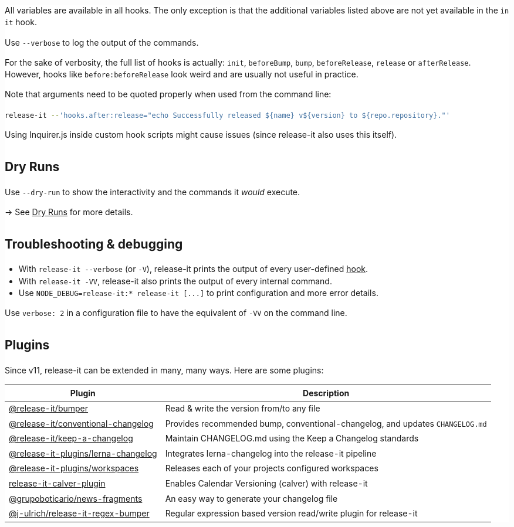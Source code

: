 All variables are available in all hooks. The only exception is that the additional variables listed above are not yet
available in the `init` hook.

Use `--verbose` to log the output of the commands.

For the sake of verbosity, the full list of hooks is actually: `init`, `beforeBump`, `bump`, `beforeRelease`, `release`
or `afterRelease`. However, hooks like `before:beforeRelease` look weird and are usually not useful in practice.

Note that arguments need to be quoted properly when used from the command line:

```bash
release-it --'hooks.after:release="echo Successfully released ${name} v${version} to ${repo.repository}."'
```

Using Inquirer.js inside custom hook scripts might cause issues (since release-it also uses this itself).

## Dry Runs

Use `--dry-run` to show the interactivity and the commands it _would_ execute.

→ See [Dry Runs][37] for more details.

## Troubleshooting & debugging

- With `release-it --verbose` (or `-V`), release-it prints the output of every user-defined [hook][2].
- With `release-it -VV`, release-it also prints the output of every internal command.
- Use `NODE_DEBUG=release-it:* release-it [...]` to print configuration and more error details.

Use `verbose: 2` in a configuration file to have the equivalent of `-VV` on the command line.

## Plugins

Since v11, release-it can be extended in many, many ways. Here are some plugins:

| Plugin                                    | Description                                                                   |
| ----------------------------------------- | ----------------------------------------------------------------------------- |
| [@release-it/bumper][24]                  | Read & write the version from/to any file                                     |
| [@release-it/conventional-changelog][25]  | Provides recommended bump, conventional-changelog, and updates `CHANGELOG.md` |
| [@release-it/keep-a-changelog][38]        | Maintain CHANGELOG.md using the Keep a Changelog standards                    |
| [@release-it-plugins/lerna-changelog][39] | Integrates lerna-changelog into the release-it pipeline                       |
| [@release-it-plugins/workspaces][40]      | Releases each of your projects configured workspaces                          |
| [release-it-calver-plugin][26]            | Enables Calendar Versioning (calver) with release-it                          |
| [@grupoboticario/news-fragments][41]      | An easy way to generate your changelog file                                   |
| [@j-ulrich/release-it-regex-bumper][42]   | Regular expression based version read/write plugin for release-it             |


[1]: #git
[2]: #hooks
[3]: #github-releases
[4]: #gitlab-releases
[5]: #changelog
[6]: #publish-to-npm
[7]: #manage-pre-releases
[8]: #plugins
[9]: ./docs/ci.md
[10]: https://github.com/release-it/release-it/actions
[11]: https://github.com/release-it/release-it/workflows/Cross-OS%20Tests/badge.svg
[12]: https://www.npmjs.com/package/release-it
[13]: https://badge.fury.io/js/release-it.svg
[14]: https://release-it.deno.dev
[15]: https://github.com/7-docs/7-docs
[16]: ./docs/npm.md#yarn
[17]: ./docs/recipes/monorepo.md
[18]: https://www.youtube.com/watch?v=7pBcuT7j_A0
[19]: https://medium.com/valtech-ch/monorepo-semantic-releases-db114811efa5
[20]: https://github.com/b12k/monorepo-semantic-releases
[21]: ./config/release-it.json
[22]: ./docs/configuration.md
[23]: ./docs/npm.md
[24]: https://github.com/release-it/bumper
[25]: https://github.com/release-it/conventional-changelog
[26]: https://github.com/casmith/release-it-calver-plugin
[27]: ./docs/git.md
[28]: https://docs.github.com/en/repositories/releasing-projects-on-github/about-releases
[29]: ./docs/github-releases.md
[30]: https://docs.gitlab.com/ce/user/project/releases/
[31]: https://gitlab.com/profile/personal_access_tokens
[32]: ./docs/environment-variables.md
[33]: ./docs/gitlab-releases.md
[34]: ./docs/changelog.md
[35]: ./docs/pre-releases.md
[36]: ./docs/plugins.md#execution-order
[37]: ./docs/dry-runs.md
[38]: https://github.com/release-it/keep-a-changelog
[39]: https://github.com/release-it-plugins/lerna-changelog
[40]: https://github.com/release-it-plugins/workspaces
[41]: https://github.com/grupoboticario/news-fragments
[42]: https://github.com/j-ulrich/release-it-regex-bumper
[43]: https://www.npmjs.com/search?q=keywords:release-it-plugin
[44]: ./docs/plugins.md
[45]: ./docs/recipes/programmatic.md
[46]: https://github.com/axios/axios
[47]: https://github.com/blockchain/blockchain-wallet-v4-frontend
[48]: https://github.com/callstack/react-native-paper
[49]: https://github.com/ember-cli/ember-cli
[50]: https://github.com/js-cookie/js-cookie
[51]: https://github.com/metalsmith/metalsmith
[52]: https://github.com/mozilla/readability
[53]: https://github.com/pahen/madge
[54]: https://github.com/redis/node-redis
[55]: https://github.com/reduxjs/redux
[56]: https://github.com/saleor/saleor
[57]: https://github.com/Semantic-Org/Semantic-UI-React
[58]: https://github.com/shipshapecode/shepherd
[59]: https://github.com/StevenBlack/hosts
[60]: https://github.com/swagger-api/swagger-ui
[61]: https://github.com/swagger-api/swagger-editor
[62]: https://github.com/tabler/tabler
[63]: https://github.com/tabler/tabler-icons
[64]: https://github.com/youzan/vant
[65]: https://github.com/release-it/release-it/network/dependents
[66]: https://github.com/search?q=path%3A**%2F.release-it.json&type=code
[67]: ./CHANGELOG.md
[68]: https://github.com/release-it/release-it/releases
[69]: ./.github/CONTRIBUTING.md
[70]: https://github.com/release-it/release-it/issues/new
[71]: ./LICENSE